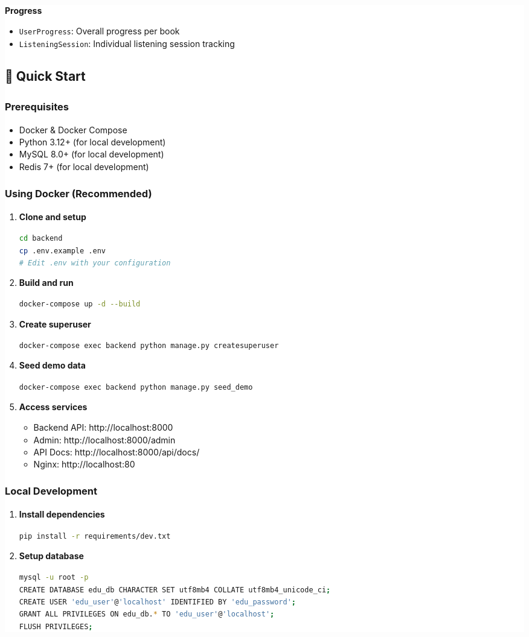 **Progress**
- `UserProgress`: Overall progress per book
- `ListeningSession`: Individual listening session tracking

## 🚀 Quick Start

### Prerequisites
- Docker & Docker Compose
- Python 3.12+ (for local development)
- MySQL 8.0+ (for local development)
- Redis 7+ (for local development)

### Using Docker (Recommended)

1. **Clone and setup**
   ```bash
   cd backend
   cp .env.example .env
   # Edit .env with your configuration
   ```

2. **Build and run**
   ```bash
   docker-compose up -d --build
   ```

3. **Create superuser**
   ```bash
   docker-compose exec backend python manage.py createsuperuser
   ```

4. **Seed demo data**
   ```bash
   docker-compose exec backend python manage.py seed_demo
   ```

5. **Access services**
   - Backend API: http://localhost:8000
   - Admin: http://localhost:8000/admin
   - API Docs: http://localhost:8000/api/docs/
   - Nginx: http://localhost:80

### Local Development

1. **Install dependencies**
   ```bash
   pip install -r requirements/dev.txt
   ```

2. **Setup database**
   ```bash
   mysql -u root -p
   CREATE DATABASE edu_db CHARACTER SET utf8mb4 COLLATE utf8mb4_unicode_ci;
   CREATE USER 'edu_user'@'localhost' IDENTIFIED BY 'edu_password';
   GRANT ALL PRIVILEGES ON edu_db.* TO 'edu_user'@'localhost';
   FLUSH PRIVILEGES;
   ```
